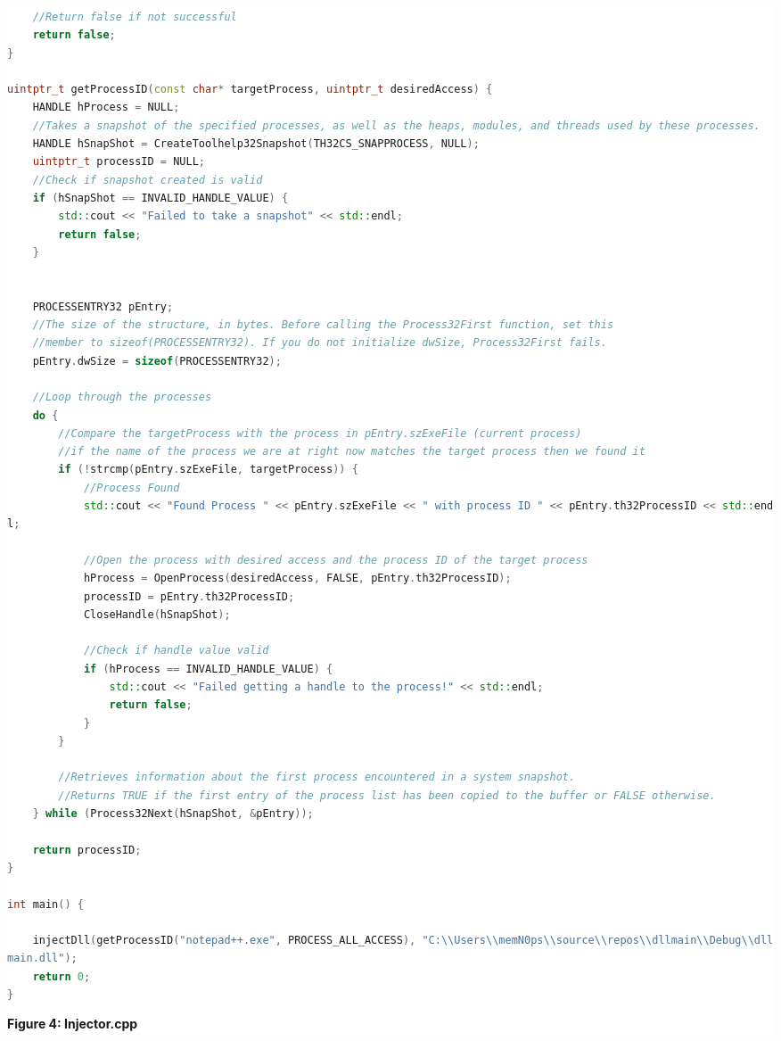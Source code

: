 ```cpp
	//Return false if not successful
	return false;
}

uintptr_t getProcessID(const char* targetProcess, uintptr_t desiredAccess) {
	HANDLE hProcess = NULL;
	//Takes a snapshot of the specified processes, as well as the heaps, modules, and threads used by these processes. 
	HANDLE hSnapShot = CreateToolhelp32Snapshot(TH32CS_SNAPPROCESS, NULL);
	uintptr_t processID = NULL;
	//Check if snapshot created is valid
	if (hSnapShot == INVALID_HANDLE_VALUE) {
		std::cout << "Failed to take a snapshot" << std::endl;
		return false;
	}


	PROCESSENTRY32 pEntry;
	//The size of the structure, in bytes. Before calling the Process32First function, set this
	//member to sizeof(PROCESSENTRY32). If you do not initialize dwSize, Process32First fails.
	pEntry.dwSize = sizeof(PROCESSENTRY32);

	//Loop through the processes
	do {
		//Compare the targetProcess with the process in pEntry.szExeFile (current process)
		//if the name of the process we are at right now matches the target process then we found it
		if (!strcmp(pEntry.szExeFile, targetProcess)) {
			//Process Found
			std::cout << "Found Process " << pEntry.szExeFile << " with process ID " << pEntry.th32ProcessID << std::endl;

			//Open the process with desired access and the process ID of the target process
			hProcess = OpenProcess(desiredAccess, FALSE, pEntry.th32ProcessID);
			processID = pEntry.th32ProcessID;
			CloseHandle(hSnapShot);

			//Check if handle value valid
			if (hProcess == INVALID_HANDLE_VALUE) {
				std::cout << "Failed getting a handle to the process!" << std::endl;
				return false;
			}
		}

		//Retrieves information about the first process encountered in a system snapshot.
		//Returns TRUE if the first entry of the process list has been copied to the buffer or FALSE otherwise.
	} while (Process32Next(hSnapShot, &pEntry));

	return processID;
}

int main() {

	injectDll(getProcessID("notepad++.exe", PROCESS_ALL_ACCESS), "C:\\Users\\memN0ps\\source\\repos\\dllmain\\Debug\\dllmain.dll");
	return 0;
}
```
**Figure 4: Injector.cpp**
